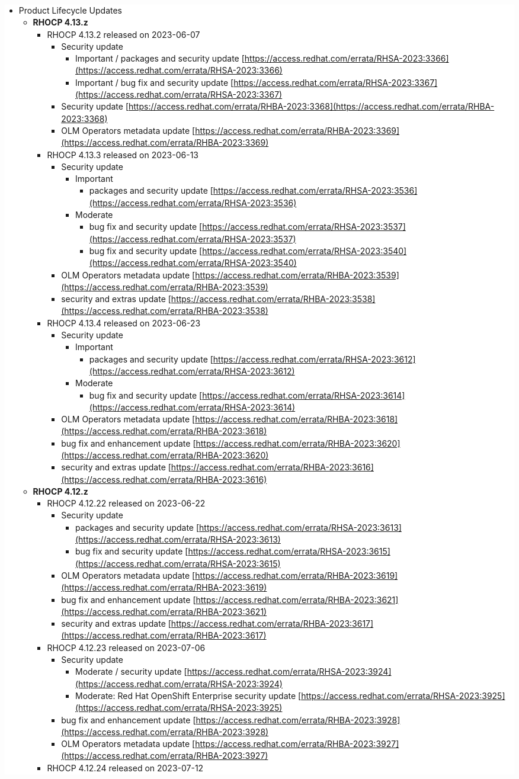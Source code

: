 - Product Lifecycle Updates
    - **RHOCP 4.13.z**
        - RHOCP 4.13.2 released on 2023-06-07
            - Security update
                - Important / packages and security update [https://access.redhat.com/errata/RHSA-2023:3366](https://access.redhat.com/errata/RHSA-2023:3366)
                - Important /  bug fix and security update [https://access.redhat.com/errata/RHSA-2023:3367](https://access.redhat.com/errata/RHSA-2023:3367)
            - Security update [https://access.redhat.com/errata/RHBA-2023:3368](https://access.redhat.com/errata/RHBA-2023:3368)
            - OLM Operators metadata update [https://access.redhat.com/errata/RHBA-2023:3369](https://access.redhat.com/errata/RHBA-2023:3369)
        - RHOCP 4.13.3 released on 2023-06-13
            - Security update
                - Important
                    - packages and security update [https://access.redhat.com/errata/RHSA-2023:3536](https://access.redhat.com/errata/RHSA-2023:3536)
                - Moderate
                    - bug fix and security update [https://access.redhat.com/errata/RHSA-2023:3537](https://access.redhat.com/errata/RHSA-2023:3537)
                    - bug fix and security update [https://access.redhat.com/errata/RHSA-2023:3540](https://access.redhat.com/errata/RHSA-2023:3540)
            - OLM Operators metadata update [https://access.redhat.com/errata/RHBA-2023:3539](https://access.redhat.com/errata/RHBA-2023:3539)
            - security and extras update [https://access.redhat.com/errata/RHBA-2023:3538](https://access.redhat.com/errata/RHBA-2023:3538)
        - RHOCP 4.13.4 released on 2023-06-23
            - Security update
                - Important
                    - packages and security update [https://access.redhat.com/errata/RHSA-2023:3612](https://access.redhat.com/errata/RHSA-2023:3612)
                - Moderate
                    - bug fix and security update [https://access.redhat.com/errata/RHSA-2023:3614](https://access.redhat.com/errata/RHSA-2023:3614)
            - OLM Operators metadata update [https://access.redhat.com/errata/RHBA-2023:3618](https://access.redhat.com/errata/RHBA-2023:3618)
            - bug fix and enhancement update [https://access.redhat.com/errata/RHBA-2023:3620](https://access.redhat.com/errata/RHBA-2023:3620)
            - security and extras update [https://access.redhat.com/errata/RHBA-2023:3616](https://access.redhat.com/errata/RHBA-2023:3616)
    - **RHOCP 4.12.z**
         - RHOCP 4.12.22 released on 2023-06-22
            - Security update
                - packages and security update [https://access.redhat.com/errata/RHSA-2023:3613](https://access.redhat.com/errata/RHSA-2023:3613)
                - bug fix and security update [https://access.redhat.com/errata/RHSA-2023:3615](https://access.redhat.com/errata/RHSA-2023:3615)
            - OLM Operators metadata update [https://access.redhat.com/errata/RHBA-2023:3619](https://access.redhat.com/errata/RHBA-2023:3619)
            - bug fix and enhancement update [https://access.redhat.com/errata/RHBA-2023:3621](https://access.redhat.com/errata/RHBA-2023:3621)
            - security and extras update [https://access.redhat.com/errata/RHBA-2023:3617](https://access.redhat.com/errata/RHBA-2023:3617)
        - RHOCP 4.12.23 released on 2023-07-06
            - Security update
                - Moderate / security update [https://access.redhat.com/errata/RHSA-2023:3924](https://access.redhat.com/errata/RHSA-2023:3924)
                - Moderate: Red Hat OpenShift Enterprise security update [https://access.redhat.com/errata/RHSA-2023:3925](https://access.redhat.com/errata/RHSA-2023:3925)
            - bug fix and enhancement update [https://access.redhat.com/errata/RHBA-2023:3928](https://access.redhat.com/errata/RHBA-2023:3928)
            - OLM Operators metadata update [https://access.redhat.com/errata/RHBA-2023:3927](https://access.redhat.com/errata/RHBA-2023:3927)
        - RHOCP 4.12.24 released on 2023-07-12